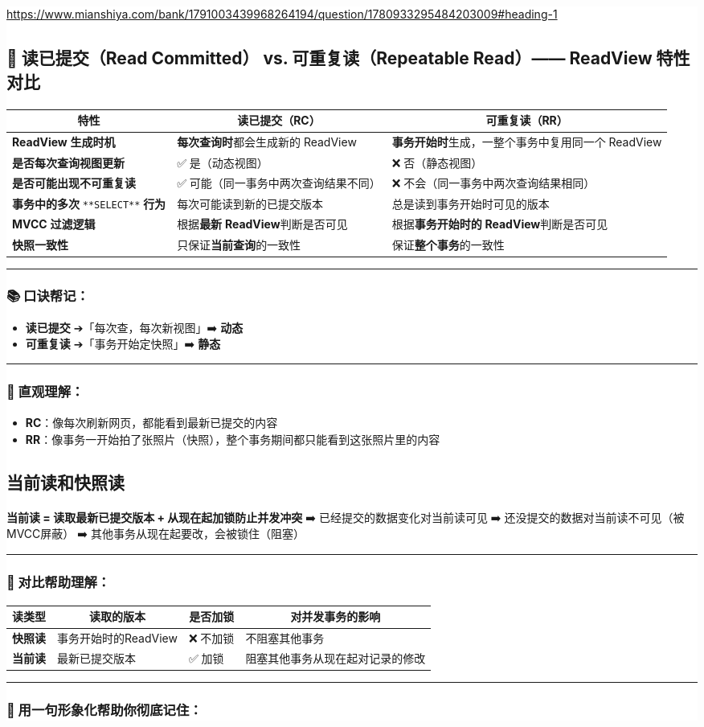 https://www.mianshiya.com/bank/1791003439968264194/question/1780933295484203009#heading-1

## 🔄 读已提交（Read Committed） vs. 可重复读（Repeatable Read）—— ReadView 特性对比

| 特性                                   | 读已提交（RC）                       | 可重复读（RR）                                      |
| -------------------------------------- | ------------------------------------ | --------------------------------------------------- |
| **ReadView 生成时机**                  | **每次查询时**都会生成新的 ReadView  | **事务开始时**生成，一整个事务中复用同一个 ReadView |
| **是否每次查询视图更新**               | ✅ 是（动态视图）                     | ❌ 否（静态视图）                                    |
| **是否可能出现不可重复读**             | ✅ 可能（同一事务中两次查询结果不同） | ❌ 不会（同一事务中两次查询结果相同）                |
| **事务中的多次** `**SELECT**` **行为** | 每次可能读到新的已提交版本           | 总是读到事务开始时可见的版本                        |
| **MVCC 过滤逻辑**                      | 根据**最新 ReadView**判断是否可见    | 根据**事务开始时的 ReadView**判断是否可见           |
| **快照一致性**                         | 只保证**当前查询**的一致性           | 保证**整个事务**的一致性                            |

------

### 📚 口诀帮记：

- **读已提交** ➔「每次查，每次新视图」➡️ **动态**
- **可重复读** ➔「事务开始定快照」➡️ **静态**

------

### 🎯 直观理解：

- **RC**：像每次刷新网页，都能看到最新已提交的内容
- **RR**：像事务一开始拍了张照片（快照），整个事务期间都只能看到这张照片里的内容

## 当前读和快照读

**当前读 = 读取最新已提交版本 + 从现在起加锁防止并发冲突**
➡️ 已经提交的数据变化对当前读可见
➡️ 还没提交的数据对当前读不可见（被MVCC屏蔽）
➡️ 其他事务从现在起要改，会被锁住（阻塞）

------

### 🎯 对比帮助理解：

| 读类型     | 读取的版本           | 是否加锁 | 对并发事务的影响                 |
| ---------- | -------------------- | -------- | -------------------------------- |
| **快照读** | 事务开始时的ReadView | ❌ 不加锁 | 不阻塞其他事务                   |
| **当前读** | 最新已提交版本       | ✅ 加锁   | 阻塞其他事务从现在起对记录的修改 |

------

### 🚀 用一句形象化帮助你彻底记住：

